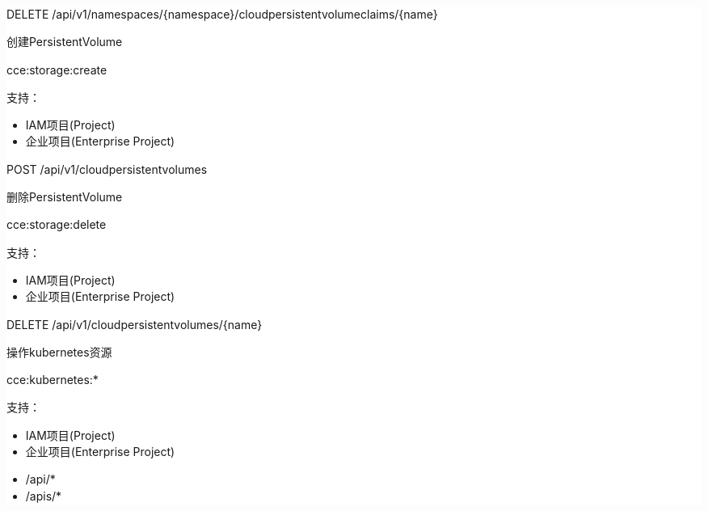 <td class="cellrowborder" valign="top" width="34.33343334333433%" headers="mcps1.2.5.1.4 "><p id="p03951034114917"><a name="p03951034114917"></a><a name="p03951034114917"></a><span>DELETE /api/v1/namespaces/{namespace}/cloudpersistentvolumeclaims/{name}</span></p>
</td>
</tr>
<tr id="row16815153135017"><td class="cellrowborder" valign="top" width="19.971997199719972%" headers="mcps1.2.5.1.1 "><p id="p4815103119507"><a name="p4815103119507"></a><a name="p4815103119507"></a><span>创建PersistentVolume</span></p>
</td>
<td class="cellrowborder" valign="top" width="19.971997199719972%" headers="mcps1.2.5.1.2 "><p id="p12101140182815"><a name="p12101140182815"></a><a name="p12101140182815"></a><span>cce:storage:create</span></p>
</td>
<td class="cellrowborder" valign="top" width="25.722572257225725%" headers="mcps1.2.5.1.3 "><p id="p44131011103015"><a name="p44131011103015"></a><a name="p44131011103015"></a>支持：</p>
<a name="ul14413811193014"></a><a name="ul14413811193014"></a><ul id="ul14413811193014"><li>IAM项目(Project)</li><li>企业项目(Enterprise Project)</li></ul>
</td>
<td class="cellrowborder" valign="top" width="34.33343334333433%" headers="mcps1.2.5.1.4 "><p id="p168151331195012"><a name="p168151331195012"></a><a name="p168151331195012"></a><span>POST /api/v1/cloudpersistentvolumes</span></p>
</td>
</tr>
<tr id="row4807128185016"><td class="cellrowborder" valign="top" width="19.971997199719972%" headers="mcps1.2.5.1.1 "><p id="p780782812506"><a name="p780782812506"></a><a name="p780782812506"></a><span>删除PersistentVolume</span></p>
</td>
<td class="cellrowborder" valign="top" width="19.971997199719972%" headers="mcps1.2.5.1.2 "><p id="p421254072818"><a name="p421254072818"></a><a name="p421254072818"></a><span>cce:storage:delete</span></p>
</td>
<td class="cellrowborder" valign="top" width="25.722572257225725%" headers="mcps1.2.5.1.3 "><p id="p1035511420308"><a name="p1035511420308"></a><a name="p1035511420308"></a>支持：</p>
<a name="ul63552014133014"></a><a name="ul63552014133014"></a><ul id="ul63552014133014"><li>IAM项目(Project)</li><li>企业项目(Enterprise Project)</li></ul>
</td>
<td class="cellrowborder" valign="top" width="34.33343334333433%" headers="mcps1.2.5.1.4 "><p id="p188079281502"><a name="p188079281502"></a><a name="p188079281502"></a><span>DELETE /api/v1/cloudpersistentvolumes/{name}</span></p>
</td>
</tr>
<tr id="row175605401338"><td class="cellrowborder" valign="top" width="19.971997199719972%" headers="mcps1.2.5.1.1 "><p id="p1956117401232"><a name="p1956117401232"></a><a name="p1956117401232"></a><span>操作kubernetes资源</span></p>
</td>
<td class="cellrowborder" valign="top" width="19.971997199719972%" headers="mcps1.2.5.1.2 "><p id="p1221316407289"><a name="p1221316407289"></a><a name="p1221316407289"></a><span>cce:kubernetes:*</span></p>
</td>
<td class="cellrowborder" valign="top" width="25.722572257225725%" headers="mcps1.2.5.1.3 "><p id="p146157176300"><a name="p146157176300"></a><a name="p146157176300"></a>支持：</p>
<a name="ul1661541793019"></a><a name="ul1661541793019"></a><ul id="ul1661541793019"><li>IAM项目(Project)</li><li>企业项目(Enterprise Project)</li></ul>
</td>
<td class="cellrowborder" valign="top" width="34.33343334333433%" headers="mcps1.2.5.1.4 "><a name="ul279419181352"></a><a name="ul279419181352"></a><ul id="ul279419181352"><li><span>/api/*</span></li><li><span>/apis/*</span></li></ul>
</td>
</tr>
</tbody>
</table>

